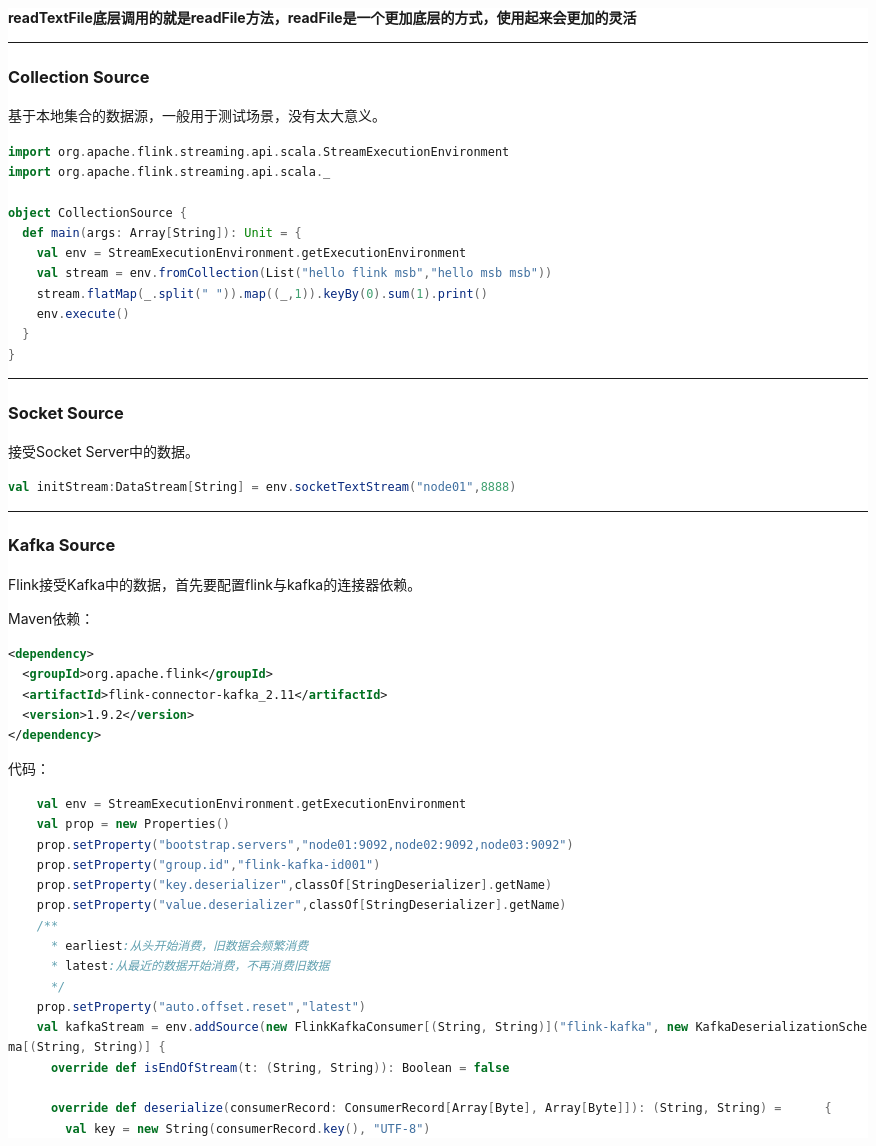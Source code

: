**readTextFile底层调用的就是readFile方法，readFile是一个更加底层的方式，使用起来会更加的灵活**

------

### Collection Source

基于本地集合的数据源，一般用于测试场景，没有太大意义。

```scala
import org.apache.flink.streaming.api.scala.StreamExecutionEnvironment
import org.apache.flink.streaming.api.scala._

object CollectionSource {
  def main(args: Array[String]): Unit = {
    val env = StreamExecutionEnvironment.getExecutionEnvironment
    val stream = env.fromCollection(List("hello flink msb","hello msb msb"))
    stream.flatMap(_.split(" ")).map((_,1)).keyBy(0).sum(1).print()
    env.execute()
  }
}
```

------

### Socket Source

接受Socket Server中的数据。

```scala
val initStream:DataStream[String] = env.socketTextStream("node01",8888)
```

------

### Kafka Source

Flink接受Kafka中的数据，首先要配置flink与kafka的连接器依赖。

Maven依赖：

```xml
<dependency>
  <groupId>org.apache.flink</groupId>
  <artifactId>flink-connector-kafka_2.11</artifactId>
  <version>1.9.2</version>
</dependency>
```

代码：

```scala
	val env = StreamExecutionEnvironment.getExecutionEnvironment
    val prop = new Properties()
    prop.setProperty("bootstrap.servers","node01:9092,node02:9092,node03:9092")
    prop.setProperty("group.id","flink-kafka-id001")
    prop.setProperty("key.deserializer",classOf[StringDeserializer].getName)
    prop.setProperty("value.deserializer",classOf[StringDeserializer].getName)
    /**
      * earliest:从头开始消费，旧数据会频繁消费
      * latest:从最近的数据开始消费，不再消费旧数据
      */
    prop.setProperty("auto.offset.reset","latest")
	val kafkaStream = env.addSource(new FlinkKafkaConsumer[(String, String)]("flink-kafka", new KafkaDeserializationSchema[(String, String)] {
      override def isEndOfStream(t: (String, String)): Boolean = false

      override def deserialize(consumerRecord: ConsumerRecord[Array[Byte], Array[Byte]]): (String, String) = 	  {
        val key = new String(consumerRecord.key(), "UTF-8")
```